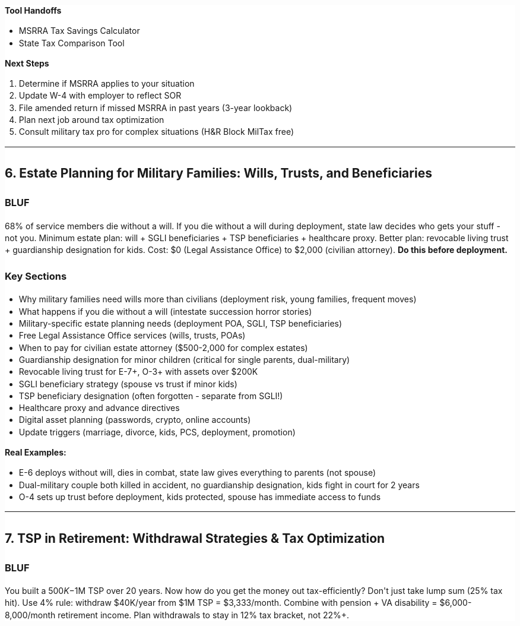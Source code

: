 **Tool Handoffs**
- MSRRA Tax Savings Calculator
- State Tax Comparison Tool

**Next Steps**
1. Determine if MSRRA applies to your situation
2. Update W-4 with employer to reflect SOR
3. File amended return if missed MSRRA in past years (3-year lookback)
4. Plan next job around tax optimization
5. Consult military tax pro for complex situations (H&R Block MilTax free)

---

## 6. Estate Planning for Military Families: Wills, Trusts, and Beneficiaries

### BLUF
68% of service members die without a will. If you die without a will during deployment, state law decides who gets your stuff - not you. Minimum estate plan: will + SGLI beneficiaries + TSP beneficiaries + healthcare proxy. Better plan: revocable living trust + guardianship designation for kids. Cost: $0 (Legal Assistance Office) to $2,000 (civilian attorney). **Do this before deployment.**

### Key Sections
- Why military families need wills more than civilians (deployment risk, young families, frequent moves)
- What happens if you die without a will (intestate succession horror stories)
- Military-specific estate planning needs (deployment POA, SGLI, TSP beneficiaries)
- Free Legal Assistance Office services (wills, trusts, POAs)
- When to pay for civilian estate attorney ($500-2,000 for complex estates)
- Guardianship designation for minor children (critical for single parents, dual-military)
- Revocable living trust for E-7+, O-3+ with assets over $200K
- SGLI beneficiary strategy (spouse vs trust if minor kids)
- TSP beneficiary designation (often forgotten - separate from SGLI!)
- Healthcare proxy and advance directives
- Digital asset planning (passwords, crypto, online accounts)
- Update triggers (marriage, divorce, kids, PCS, deployment, promotion)

**Real Examples:**
- E-6 deploys without will, dies in combat, state law gives everything to parents (not spouse)
- Dual-military couple both killed in accident, no guardianship designation, kids fight in court for 2 years
- O-4 sets up trust before deployment, kids protected, spouse has immediate access to funds

---

## 7. TSP in Retirement: Withdrawal Strategies & Tax Optimization

### BLUF
You built a $500K-$1M TSP over 20 years. Now how do you get the money out tax-efficiently? Don't just take lump sum (25% tax hit). Use 4% rule: withdraw $40K/year from $1M TSP = $3,333/month. Combine with pension + VA disability = $6,000-8,000/month retirement income. Plan withdrawals to stay in 12% tax bracket, not 22%+.
